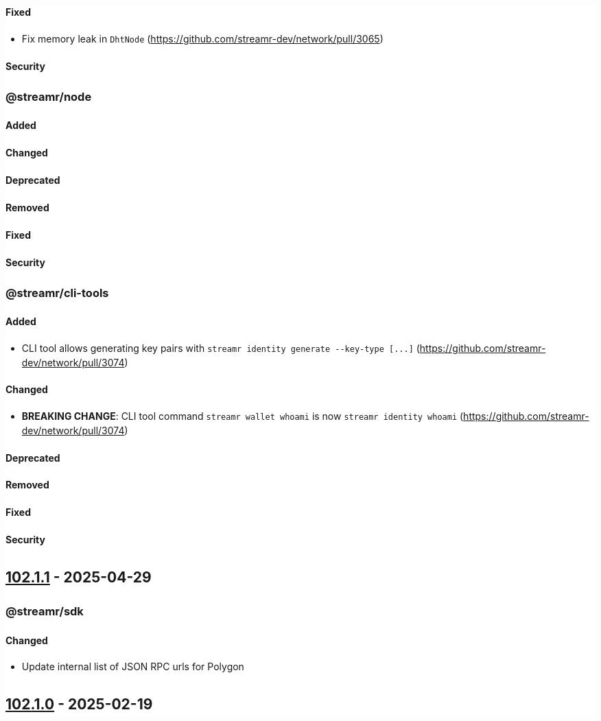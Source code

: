 #### Fixed

- Fix memory leak in `DhtNode` (https://github.com/streamr-dev/network/pull/3065)

#### Security

### @streamr/node

#### Added

#### Changed

#### Deprecated

#### Removed

#### Fixed

#### Security

### @streamr/cli-tools

#### Added

- CLI tool allows generating key pairs with `streamr identity generate --key-type [...]` (https://github.com/streamr-dev/network/pull/3074)

#### Changed

- **BREAKING CHANGE**: CLI tool command `streamr wallet whoami` is now `streamr identity whoami` (https://github.com/streamr-dev/network/pull/3074)

#### Deprecated

#### Removed

#### Fixed

#### Security


## [102.1.1] - 2025-04-29

### @streamr/sdk

#### Changed

- Update internal list of JSON RPC urls for Polygon


## [102.1.0] - 2025-02-19


[Unreleased]: https://github.com/streamr-dev/network/compare/v102.1.1...HEAD
[102.1.1]: https://github.com/streamr-dev/network/compare/v102.1.0...v102.1.1
[102.1.0]: https://github.com/streamr-dev/network/compare/v102.0.0...v102.1.0
[102.0.0]: https://github.com/streamr-dev/network/compare/v101.1.2...v102.0.0
[101.1.2]: https://github.com/streamr-dev/network/compare/v101.1.1...v101.1.2
[101.1.1]: https://github.com/streamr-dev/network/compare/v101.1.0...v101.1.1
[101.1.0]: https://github.com/streamr-dev/network/compare/v101.0.1...v101.1.0
[101.0.1]: https://github.com/streamr-dev/network/compare/v101.0.0...v101.0.1
[101.0.0]: https://github.com/streamr-dev/network/compare/v100.2.4...v101.0.0
[100.2.4]: https://github.com/streamr-dev/network/compare/v100.2.3...v100.2.4
[100.2.3]: https://github.com/streamr-dev/network/compare/v100.2.2...v100.2.3
[100.2.2]: https://github.com/streamr-dev/network/compare/v100.2.1...v100.2.2
[100.2.1]: https://github.com/streamr-dev/network/compare/v100.2.1...v100.2.1
[100.2.0]: https://github.com/streamr-dev/network/compare/v100.1.2...v100.2.0
[100.1.2]: https://github.com/streamr-dev/network/compare/v100.1.1...v100.1.2
[100.1.1]: https://github.com/streamr-dev/network/compare/v100.1.0...v100.1.1
[100.1.0]: https://github.com/streamr-dev/network/compare/v100.0.0...v100.1.0